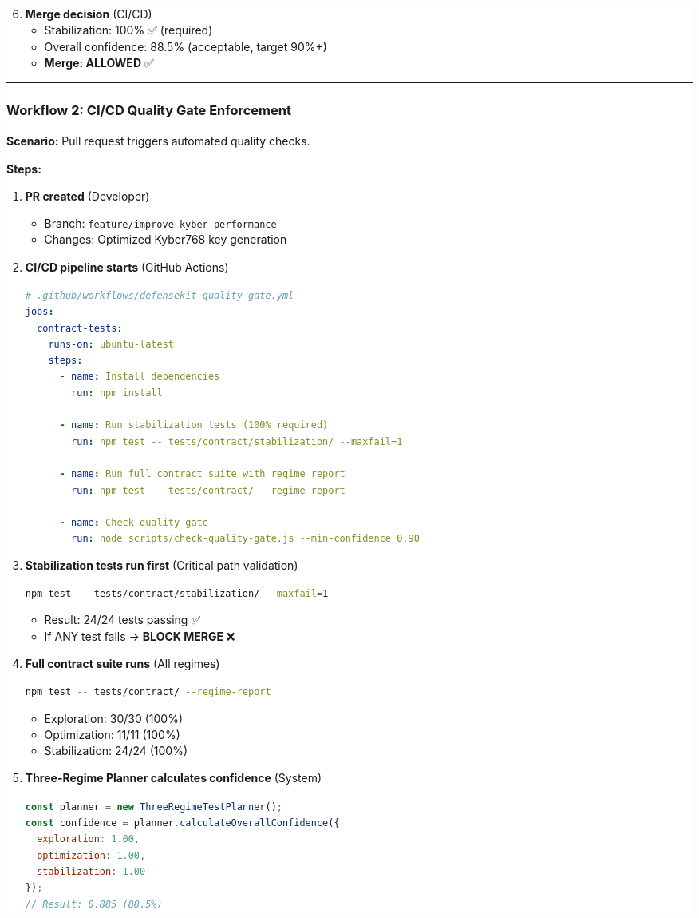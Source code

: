6. **Merge decision** (CI/CD)
   - Stabilization: 100% ✅ (required)
   - Overall confidence: 88.5% (acceptable, target 90%+)
   - **Merge: ALLOWED** ✅

---

### Workflow 2: CI/CD Quality Gate Enforcement

**Scenario:** Pull request triggers automated quality checks.

**Steps:**

1. **PR created** (Developer)
   - Branch: `feature/improve-kyber-performance`
   - Changes: Optimized Kyber768 key generation

2. **CI/CD pipeline starts** (GitHub Actions)
   ```yaml
   # .github/workflows/defensekit-quality-gate.yml
   jobs:
     contract-tests:
       runs-on: ubuntu-latest
       steps:
         - name: Install dependencies
           run: npm install

         - name: Run stabilization tests (100% required)
           run: npm test -- tests/contract/stabilization/ --maxfail=1

         - name: Run full contract suite with regime report
           run: npm test -- tests/contract/ --regime-report

         - name: Check quality gate
           run: node scripts/check-quality-gate.js --min-confidence 0.90
   ```

3. **Stabilization tests run first** (Critical path validation)
   ```bash
   npm test -- tests/contract/stabilization/ --maxfail=1
   ```
   - Result: 24/24 tests passing ✅
   - If ANY test fails → **BLOCK MERGE** ❌

4. **Full contract suite runs** (All regimes)
   ```bash
   npm test -- tests/contract/ --regime-report
   ```
   - Exploration: 30/30 (100%)
   - Optimization: 11/11 (100%)
   - Stabilization: 24/24 (100%)

5. **Three-Regime Planner calculates confidence** (System)
   ```javascript
   const planner = new ThreeRegimeTestPlanner();
   const confidence = planner.calculateOverallConfidence({
     exploration: 1.00,
     optimization: 1.00,
     stabilization: 1.00
   });
   // Result: 0.885 (88.5%)
   ```
